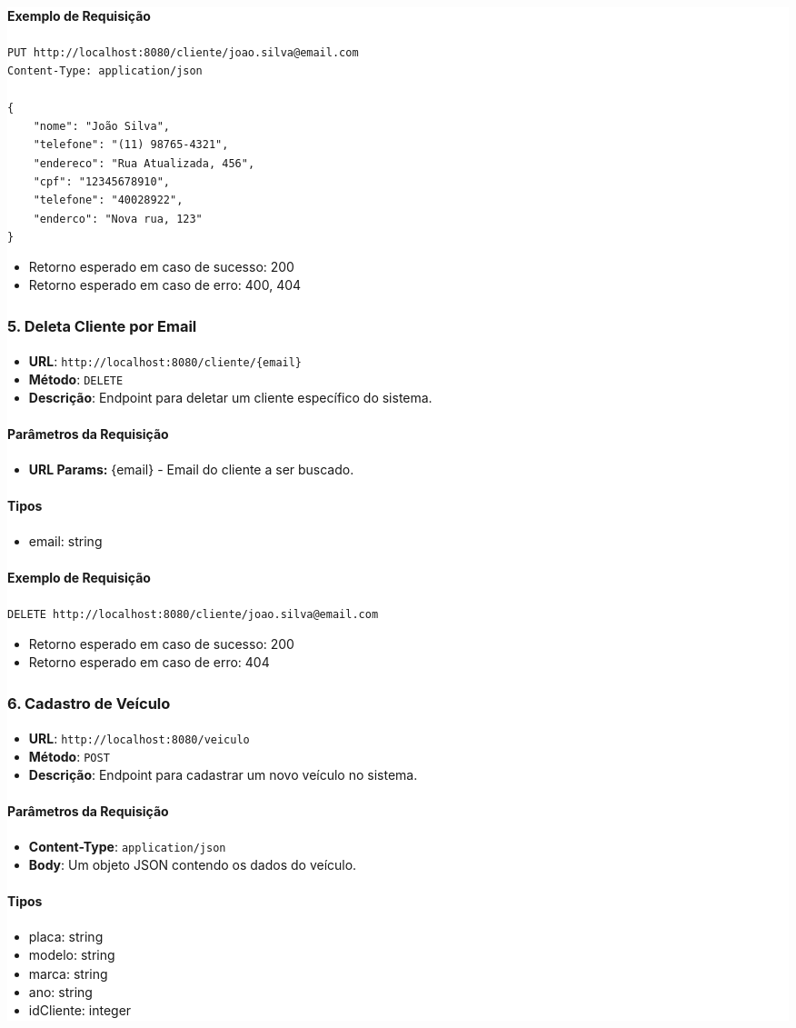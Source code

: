 #### Exemplo de Requisição
```
PUT http://localhost:8080/cliente/joao.silva@email.com
Content-Type: application/json

{
    "nome": "João Silva",
    "telefone": "(11) 98765-4321",
    "endereco": "Rua Atualizada, 456",
    "cpf": "12345678910",
    "telefone": "40028922",
    "enderco": "Nova rua, 123"
}
```
- Retorno esperado em caso de sucesso: 200
- Retorno esperado em caso de erro: 400, 404

### 5. Deleta Cliente por Email

- **URL**: `http://localhost:8080/cliente/{email}`
- **Método**: `DELETE`
- **Descrição**: Endpoint para deletar um cliente específico do sistema.

#### Parâmetros da Requisição

- **URL Params:** {email} - Email do cliente a ser buscado.

#### Tipos
- email: string

#### Exemplo de Requisição
```
DELETE http://localhost:8080/cliente/joao.silva@email.com
```
- Retorno esperado em caso de sucesso: 200
- Retorno esperado em caso de erro: 404

### 6. Cadastro de Veículo

- **URL**: `http://localhost:8080/veiculo`
- **Método**: `POST`
- **Descrição**: Endpoint para cadastrar um novo veículo no sistema.

#### Parâmetros da Requisição

- **Content-Type**: `application/json`
- **Body**: Um objeto JSON contendo os dados do veículo.

#### Tipos
- placa: string
- modelo: string
- marca: string
- ano: string
- idCliente: integer
